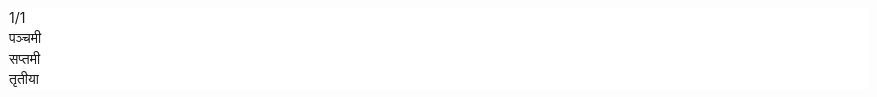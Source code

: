 </div></div></div><div class="freebirdFormviewerViewItemsItemScore" id="i11" role="note" aria-label="Points received for this question.">1/1</div></div><div jscontroller="eFy6Rc" jsaction="sPvj8e:Gh295d" jsname="cnAzRb" data-input="L9xHkb"><div class="appsMaterialWizToggleRadiogroupGroupContainer exportGroupContainer freebirdFormviewerViewItemsRadiogroupRadioGroup" jscontroller="wPRNsd" jsshadow jsaction="keydown: I481le;JIbuQc:JIbuQc;rcuQ6b:rcuQ6b" jsname="wCJL8" aria-labelledby="i10" aria-describedby="i.desc.2070821938 i.err.2070821938" data-field-index="0" role="radiogroup" data-value="सप्तमी"><span jsslot role="presentation" jsname="bN97Pc" class="appsMaterialWizToggleRadiogroupGroupContent exportGroupContent"><div class="freebirdFormviewerViewItemsRadioChoicesContainer freebirdFormviewerViewItemsRadioDisabledContainer"><div class="freebirdFormviewerViewItemsRadioOptionContainer"><label for="i14" class="docssharedWizToggleLabeledContainer freebirdFormviewerViewItemsRadioChoice freebirdLabeledControlDarkerDisabled isDisabled"><div class="docssharedWizToggleLabeledLabelWrapper exportLabelWrapper"><div class="appsMaterialWizToggleRadiogroupElContainer exportContainerEl  docssharedWizToggleLabeledControl freebirdThemedRadio freebirdThemedRadioDarkerDisabled freebirdFormviewerViewItemsRadioControl"><div id="i14" class="appsMaterialWizToggleRadiogroupEl exportToggleEl isDisabled" jscontroller="EcW08c" jsaction="keydown:I481le;dyRcpb:dyRcpb;click:cOuCgd; mousedown:UX7yZ; mouseup:lbsD7e; mouseenter:tfO1Yc; mouseleave:JywGue; focus:AHmuwe; blur:O22p3e; contextmenu:mg9Pef;touchstart:p6p2H; touchmove:FwuNnf; touchend:yfqBxc(preventMouseEvents=true|preventDefault=true); touchcancel:JMtRjd;" jsshadow aria-label="पञ्चमी" aria-disabled="true" data-value="पञ्चमी"  aria-describedby="  i13" role="radio" aria-checked="false"><div class="appsMaterialWizToggleRadiogroupInk exportInk"></div><div class="appsMaterialWizToggleRadiogroupInnerBox"></div><div class="appsMaterialWizToggleRadiogroupRadioButtonContainer"><div class="appsMaterialWizToggleRadiogroupOffRadio exportOuterCircle"><div class="appsMaterialWizToggleRadiogroupOnRadio exportInnerCircle"></div></div></div></div></div><div class="docssharedWizToggleLabeledContent"><div class="docssharedWizToggleLabeledPrimaryText"><span dir="auto" class="docssharedWizToggleLabeledLabelText exportLabel freebirdFormviewerViewItemsRadioLabel">पञ्चमी</span></div></div></div></label></div><div class="freebirdFormviewerViewItemsRadioOptionContainer"><label for="i18" class="docssharedWizToggleLabeledContainer freebirdFormviewerViewItemsRadioChoice freebirdLabeledControlDarkerDisabled isChecked isDisabled"><div class="docssharedWizToggleLabeledLabelWrapper exportLabelWrapper"><div class="appsMaterialWizToggleRadiogroupElContainer exportContainerEl  docssharedWizToggleLabeledControl freebirdThemedRadio freebirdThemedRadioDarkerDisabled freebirdFormviewerViewItemsRadioControl"><div id="i18" class="appsMaterialWizToggleRadiogroupEl exportToggleEl isChecked isDisabled" jscontroller="EcW08c" jsaction="keydown:I481le;dyRcpb:dyRcpb;click:cOuCgd; mousedown:UX7yZ; mouseup:lbsD7e; mouseenter:tfO1Yc; mouseleave:JywGue; focus:AHmuwe; blur:O22p3e; contextmenu:mg9Pef;touchstart:p6p2H; touchmove:FwuNnf; touchend:yfqBxc(preventMouseEvents=true|preventDefault=true); touchcancel:JMtRjd;" jsshadow aria-label="सप्तमी" aria-disabled="true" data-value="सप्तमी"  aria-describedby="  i17" role="radio" aria-checked="true"><div class="appsMaterialWizToggleRadiogroupInk exportInk"></div><div class="appsMaterialWizToggleRadiogroupInnerBox"></div><div class="appsMaterialWizToggleRadiogroupRadioButtonContainer"><div class="appsMaterialWizToggleRadiogroupOffRadio exportOuterCircle"><div class="appsMaterialWizToggleRadiogroupOnRadio exportInnerCircle"></div></div></div></div></div><div class="docssharedWizToggleLabeledContent"><div class="docssharedWizToggleLabeledPrimaryText"><span dir="auto" class="docssharedWizToggleLabeledLabelText exportLabel freebirdFormviewerViewItemsRadioLabel">सप्तमी</span></div></div></div></label></div><div class="freebirdFormviewerViewItemsRadioOptionContainer"><label for="i22" class="docssharedWizToggleLabeledContainer freebirdFormviewerViewItemsRadioChoice freebirdLabeledControlDarkerDisabled isDisabled"><div class="docssharedWizToggleLabeledLabelWrapper exportLabelWrapper"><div class="appsMaterialWizToggleRadiogroupElContainer exportContainerEl  docssharedWizToggleLabeledControl freebirdThemedRadio freebirdThemedRadioDarkerDisabled freebirdFormviewerViewItemsRadioControl"><div id="i22" class="appsMaterialWizToggleRadiogroupEl exportToggleEl isDisabled" jscontroller="EcW08c" jsaction="keydown:I481le;dyRcpb:dyRcpb;click:cOuCgd; mousedown:UX7yZ; mouseup:lbsD7e; mouseenter:tfO1Yc; mouseleave:JywGue; focus:AHmuwe; blur:O22p3e; contextmenu:mg9Pef;touchstart:p6p2H; touchmove:FwuNnf; touchend:yfqBxc(preventMouseEvents=true|preventDefault=true); touchcancel:JMtRjd;" jsshadow aria-label="तृतीया" aria-disabled="true" data-value="तृतीया"  aria-describedby="  i21" role="radio" aria-checked="false"><div class="appsMaterialWizToggleRadiogroupInk exportInk"></div><div class="appsMaterialWizToggleRadiogroupInnerBox"></div><div class="appsMaterialWizToggleRadiogroupRadioButtonContainer"><div class="appsMaterialWizToggleRadiogroupOffRadio exportOuterCircle"><div class="appsMaterialWizToggleRadiogroupOnRadio exportInnerCircle"></div></div></div></div></div><div class="docssharedWizToggleLabeledContent"><div class="docssharedWizToggleLabeledPrimaryText"><span dir="auto" class="docssharedWizToggleLabeledLabelText exportLabel freebirdFormviewerViewItemsRadioLabel">तृतीया</span></div></div></div></label></div></div></span></div><input type="hidden" name="entry.660068519" jsname="L9xHkb" value="सप्तमी"></div>